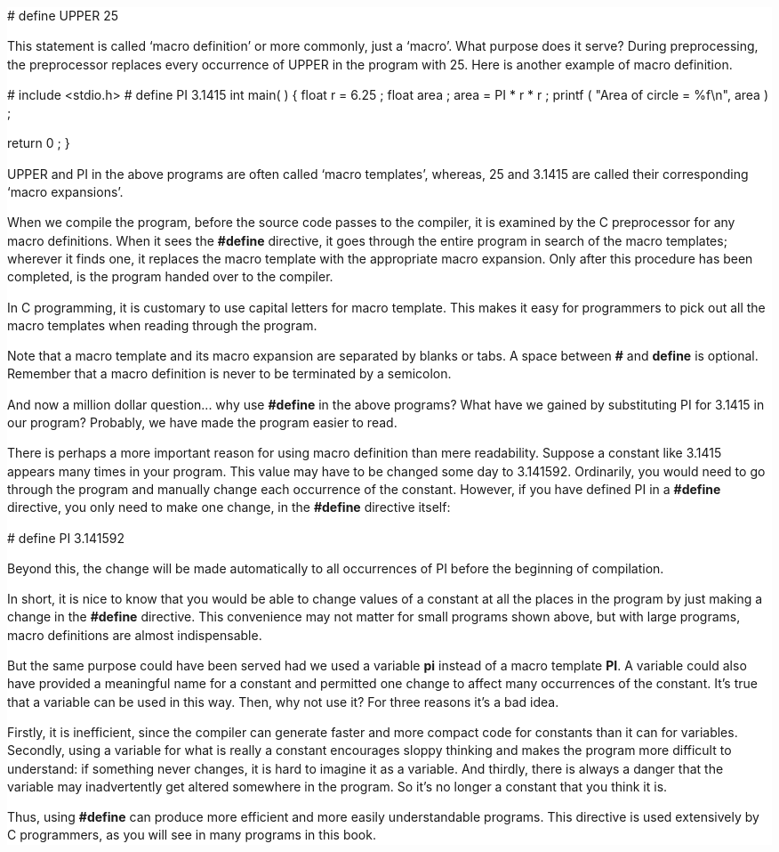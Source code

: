 \# define UPPER 25

This statement is called ‘macro definition’ or more commonly, just a ‘macro’. What purpose does it serve? During preprocessing, the preprocessor replaces every occurrence of UPPER in the program with 25. Here is another example of macro definition.

\# include <stdio.h> # define PI 3.1415 int main( ) { float r = 6.25 ; float area ; area = PI * r * r ; printf ( "Area of circle = %f\\n", area ) ;

return 0 ; }

UPPER and PI in the above programs are often called ‘macro templates’, whereas, 25 and 3.1415 are called their corresponding ‘macro expansions’.

When we compile the program, before the source code passes to the compiler, it is examined by the C preprocessor for any macro definitions. When it sees the **#define** directive, it goes through the entire program in search of the macro templates; wherever it finds one, it replaces the macro template with the appropriate macro expansion. Only after this procedure has been completed, is the program handed over to the compiler.

In C programming, it is customary to use capital letters for macro template. This makes it easy for programmers to pick out all the macro templates when reading through the program.

Note that a macro template and its macro expansion are separated by blanks or tabs. A space between **#** and **define** is optional. Remember that a macro definition is never to be terminated by a semicolon.

And now a million dollar question... why use **#define** in the above programs? What have we gained by substituting PI for 3.1415 in our program? Probably, we have made the program easier to read.

There is perhaps a more important reason for using macro definition than mere readability. Suppose a constant like 3.1415 appears many times in your program. This value may have to be changed some day to 3.141592. Ordinarily, you would need to go through the program and manually change each occurrence of the constant. However, if you have defined PI in a **#define** directive, you only need to make one change, in the **#define** directive itself:

\# define PI 3.141592

Beyond this, the change will be made automatically to all occurrences of PI before the beginning of compilation.

In short, it is nice to know that you would be able to change values of a constant at all the places in the program by just making a change in the **#define** directive. This convenience may not matter for small programs shown above, but with large programs, macro definitions are almost indispensable.

But the same purpose could have been served had we used a variable **pi** instead of a macro template **PI**. A variable could also have provided a meaningful name for a constant and permitted one change to affect many occurrences of the constant. It’s true that a variable can be used in this way. Then, why not use it? For three reasons it’s a bad idea.

Firstly, it is inefficient, since the compiler can generate faster and more compact code for constants than it can for variables. Secondly, using a variable for what is really a constant encourages sloppy thinking and makes the program more difficult to understand: if something never changes, it is hard to imagine it as a variable. And thirdly, there is always a danger that the variable may inadvertently get altered somewhere in the program. So it’s no longer a constant that you think it is.

Thus, using **#define** can produce more efficient and more easily understandable programs. This directive is used extensively by C programmers, as you will see in many programs in this book.
